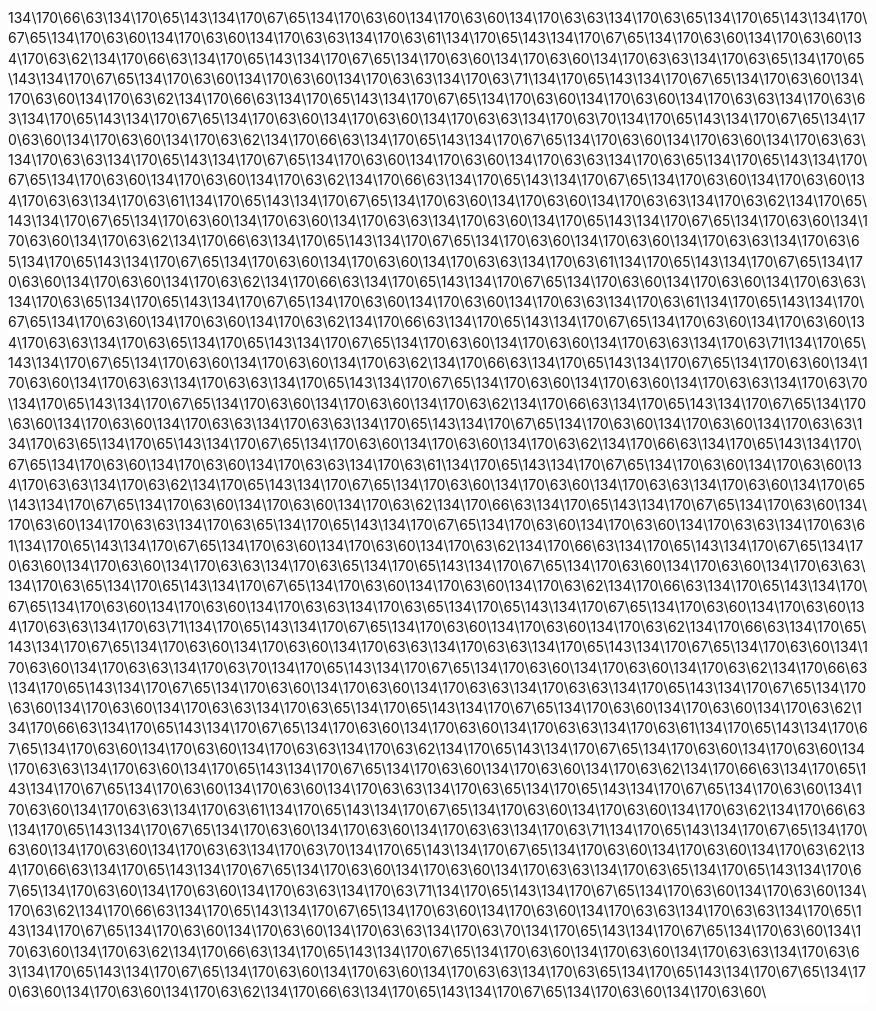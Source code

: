 134\170\66\63\134\170\65\143\134\170\67\65\134\170\63\60\134\170\63\60\134\170\63\63\134\170\63\65\134\170\65\143\134\170\67\65\134\170\63\60\134\170\63\60\134\170\63\63\134\170\63\61\134\170\65\143\134\170\67\65\134\170\63\60\134\170\63\60\134\170\63\62\134\170\66\63\134\170\65\143\134\170\67\65\134\170\63\60\134\170\63\60\134\170\63\63\134\170\63\65\134\170\65\143\134\170\67\65\134\170\63\60\134\170\63\60\134\170\63\63\134\170\63\71\134\170\65\143\134\170\67\65\134\170\63\60\134\170\63\60\134\170\63\62\134\170\66\63\134\170\65\143\134\170\67\65\134\170\63\60\134\170\63\60\134\170\63\63\134\170\63\63\134\170\65\143\134\170\67\65\134\170\63\60\134\170\63\60\134\170\63\63\134\170\63\70\134\170\65\143\134\170\67\65\134\170\63\60\134\170\63\60\134\170\63\62\134\170\66\63\134\170\65\143\134\170\67\65\134\170\63\60\134\170\63\60\134\170\63\63\134\170\63\63\134\170\65\143\134\170\67\65\134\170\63\60\134\170\63\60\134\170\63\63\134\170\63\65\134\170\65\143\134\170\67\65\134\170\63\60\134\170\63\60\134\170\63\62\134\170\66\63\134\170\65\143\134\170\67\65\134\170\63\60\134\170\63\60\134\170\63\63\134\170\63\61\134\170\65\143\134\170\67\65\134\170\63\60\134\170\63\60\134\170\63\63\134\170\63\62\134\170\65\143\134\170\67\65\134\170\63\60\134\170\63\60\134\170\63\63\134\170\63\60\134\170\65\143\134\170\67\65\134\170\63\60\134\170\63\60\134\170\63\62\134\170\66\63\134\170\65\143\134\170\67\65\134\170\63\60\134\170\63\60\134\170\63\63\134\170\63\65\134\170\65\143\134\170\67\65\134\170\63\60\134\170\63\60\134\170\63\63\134\170\63\61\134\170\65\143\134\170\67\65\134\170\63\60\134\170\63\60\134\170\63\62\134\170\66\63\134\170\65\143\134\170\67\65\134\170\63\60\134\170\63\60\134\170\63\63\134\170\63\65\134\170\65\143\134\170\67\65\134\170\63\60\134\170\63\60\134\170\63\63\134\170\63\61\134\170\65\143\134\170\67\65\134\170\63\60\134\170\63\60\134\170\63\62\134\170\66\63\134\170\65\143\134\170\67\65\134\170\63\60\134\170\63\60\134\170\63\63\134\170\63\65\134\170\65\143\134\170\67\65\134\170\63\60\134\170\63\60\134\170\63\63\134\170\63\71\134\170\65\143\134\170\67\65\134\170\63\60\134\170\63\60\134\170\63\62\134\170\66\63\134\170\65\143\134\170\67\65\134\170\63\60\134\170\63\60\134\170\63\63\134\170\63\63\134\170\65\143\134\170\67\65\134\170\63\60\134\170\63\60\134\170\63\63\134\170\63\70\134\170\65\143\134\170\67\65\134\170\63\60\134\170\63\60\134\170\63\62\134\170\66\63\134\170\65\143\134\170\67\65\134\170\63\60\134\170\63\60\134\170\63\63\134\170\63\63\134\170\65\143\134\170\67\65\134\170\63\60\134\170\63\60\134\170\63\63\134\170\63\65\134\170\65\143\134\170\67\65\134\170\63\60\134\170\63\60\134\170\63\62\134\170\66\63\134\170\65\143\134\170\67\65\134\170\63\60\134\170\63\60\134\170\63\63\134\170\63\61\134\170\65\143\134\170\67\65\134\170\63\60\134\170\63\60\134\170\63\63\134\170\63\62\134\170\65\143\134\170\67\65\134\170\63\60\134\170\63\60\134\170\63\63\134\170\63\60\134\170\65\143\134\170\67\65\134\170\63\60\134\170\63\60\134\170\63\62\134\170\66\63\134\170\65\143\134\170\67\65\134\170\63\60\134\170\63\60\134\170\63\63\134\170\63\65\134\170\65\143\134\170\67\65\134\170\63\60\134\170\63\60\134\170\63\63\134\170\63\61\134\170\65\143\134\170\67\65\134\170\63\60\134\170\63\60\134\170\63\62\134\170\66\63\134\170\65\143\134\170\67\65\134\170\63\60\134\170\63\60\134\170\63\63\134\170\63\65\134\170\65\143\134\170\67\65\134\170\63\60\134\170\63\60\134\170\63\63\134\170\63\65\134\170\65\143\134\170\67\65\134\170\63\60\134\170\63\60\134\170\63\62\134\170\66\63\134\170\65\143\134\170\67\65\134\170\63\60\134\170\63\60\134\170\63\63\134\170\63\65\134\170\65\143\134\170\67\65\134\170\63\60\134\170\63\60\134\170\63\63\134\170\63\71\134\170\65\143\134\170\67\65\134\170\63\60\134\170\63\60\134\170\63\62\134\170\66\63\134\170\65\143\134\170\67\65\134\170\63\60\134\170\63\60\134\170\63\63\134\170\63\63\134\170\65\143\134\170\67\65\134\170\63\60\134\170\63\60\134\170\63\63\134\170\63\70\134\170\65\143\134\170\67\65\134\170\63\60\134\170\63\60\134\170\63\62\134\170\66\63\134\170\65\143\134\170\67\65\134\170\63\60\134\170\63\60\134\170\63\63\134\170\63\63\134\170\65\143\134\170\67\65\134\170\63\60\134\170\63\60\134\170\63\63\134\170\63\65\134\170\65\143\134\170\67\65\134\170\63\60\134\170\63\60\134\170\63\62\134\170\66\63\134\170\65\143\134\170\67\65\134\170\63\60\134\170\63\60\134\170\63\63\134\170\63\61\134\170\65\143\134\170\67\65\134\170\63\60\134\170\63\60\134\170\63\63\134\170\63\62\134\170\65\143\134\170\67\65\134\170\63\60\134\170\63\60\134\170\63\63\134\170\63\60\134\170\65\143\134\170\67\65\134\170\63\60\134\170\63\60\134\170\63\62\134\170\66\63\134\170\65\143\134\170\67\65\134\170\63\60\134\170\63\60\134\170\63\63\134\170\63\65\134\170\65\143\134\170\67\65\134\170\63\60\134\170\63\60\134\170\63\63\134\170\63\61\134\170\65\143\134\170\67\65\134\170\63\60\134\170\63\60\134\170\63\62\134\170\66\63\134\170\65\143\134\170\67\65\134\170\63\60\134\170\63\60\134\170\63\63\134\170\63\71\134\170\65\143\134\170\67\65\134\170\63\60\134\170\63\60\134\170\63\63\134\170\63\70\134\170\65\143\134\170\67\65\134\170\63\60\134\170\63\60\134\170\63\62\134\170\66\63\134\170\65\143\134\170\67\65\134\170\63\60\134\170\63\60\134\170\63\63\134\170\63\65\134\170\65\143\134\170\67\65\134\170\63\60\134\170\63\60\134\170\63\63\134\170\63\71\134\170\65\143\134\170\67\65\134\170\63\60\134\170\63\60\134\170\63\62\134\170\66\63\134\170\65\143\134\170\67\65\134\170\63\60\134\170\63\60\134\170\63\63\134\170\63\63\134\170\65\143\134\170\67\65\134\170\63\60\134\170\63\60\134\170\63\63\134\170\63\70\134\170\65\143\134\170\67\65\134\170\63\60\134\170\63\60\134\170\63\62\134\170\66\63\134\170\65\143\134\170\67\65\134\170\63\60\134\170\63\60\134\170\63\63\134\170\63\63\134\170\65\143\134\170\67\65\134\170\63\60\134\170\63\60\134\170\63\63\134\170\63\65\134\170\65\143\134\170\67\65\134\170\63\60\134\170\63\60\134\170\63\62\134\170\66\63\134\170\65\143\134\170\67\65\134\170\63\60\134\170\63\60\